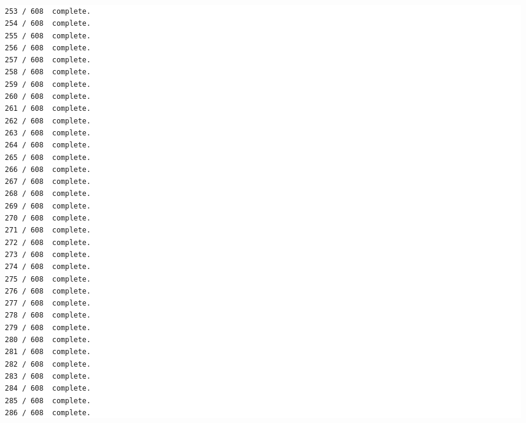 ```
253 / 608  complete.
254 / 608  complete.
255 / 608  complete.
256 / 608  complete.
257 / 608  complete.
258 / 608  complete.
259 / 608  complete.
260 / 608  complete.
261 / 608  complete.
262 / 608  complete.
263 / 608  complete.
264 / 608  complete.
265 / 608  complete.
266 / 608  complete.
267 / 608  complete.
268 / 608  complete.
269 / 608  complete.
270 / 608  complete.
271 / 608  complete.
272 / 608  complete.
273 / 608  complete.
274 / 608  complete.
275 / 608  complete.
276 / 608  complete.
277 / 608  complete.
278 / 608  complete.
279 / 608  complete.
280 / 608  complete.
281 / 608  complete.
282 / 608  complete.
283 / 608  complete.
284 / 608  complete.
285 / 608  complete.
286 / 608  complete.
